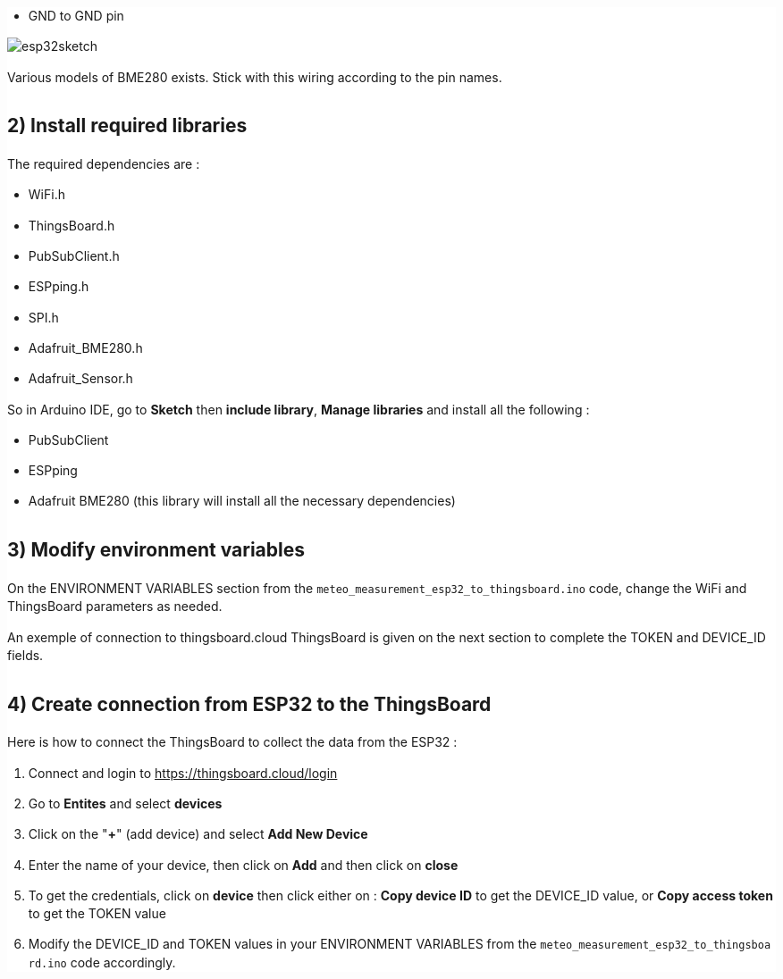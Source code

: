 - GND to GND pin

![esp32sketch](https://github.com/diasredi/ESP32-and-BME280-IOT-M2-CNS-project/assets/93867972/eb4dfb45-d9b4-4183-82fe-fd4d242590d0)


Various models of BME280 exists. Stick with this wiring according to the pin names.

## 2\) Install required libraries

The required dependencies are :

- WiFi.h

- ThingsBoard.h

- PubSubClient.h

- ESPping.h

- SPI.h

- Adafruit_BME280.h

- Adafruit_Sensor.h

So in Arduino IDE, go to **Sketch** then **include library**, **Manage libraries** and install all the following :

- PubSubClient

- ESPping

- Adafruit BME280 (this library will install all the necessary dependencies)

## 3\) Modify environment variables

On the ENVIRONMENT VARIABLES section from the `meteo_measurement_esp32_to_thingsboard.ino` code, change the WiFi and ThingsBoard parameters as needed.

An exemple of connection to thingsboard.cloud ThingsBoard is given on the next section to complete the TOKEN and DEVICE_ID fields.

## 4\) Create connection from ESP32 to the ThingsBoard

Here is how to connect the ThingsBoard to collect the data from the ESP32 :

1) Connect and login to https://thingsboard.cloud/login

2) Go to **Entites** and select **devices**

3) Click on the "**+**" (add device) and select **Add New Device**

4) Enter the name of your device, then click on **Add** and then click on **close**

5) To get the credentials, click on **device** then click either on : **Copy device ID** to get the DEVICE_ID value, or **Copy access token** to get the TOKEN value

6) Modify the DEVICE_ID and TOKEN values in your ENVIRONMENT VARIABLES from the `meteo_measurement_esp32_to_thingsboard.ino` code accordingly.
